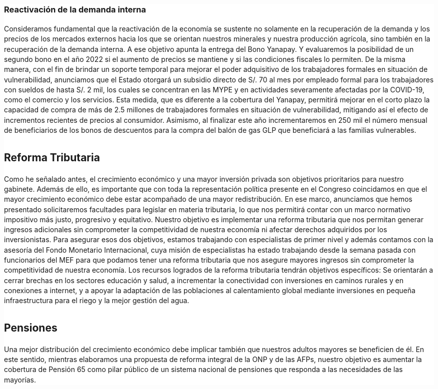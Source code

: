 ### Reactivación de la demanda interna

Consideramos fundamental que la reactivación de la economía se sustente no
solamente en la recuperación de la demanda y los precios de los mercados
externos hacia los que se orientan nuestros minerales y nuestra producción
agrícola, sino también en la recuperación de la demanda interna. A ese objetivo
apunta la entrega del Bono Yanapay. Y evaluaremos la posibilidad de un segundo
bono en el año 2022 si el aumento de precios se mantiene y si las condiciones
fiscales lo permiten.  De la misma manera, con el fin de brindar un soporte
temporal para mejorar el poder adquisitivo de los trabajadores formales en
situación de vulnerabilidad, anunciamos que el Estado otorgará un subsidio
directo de S/. 70 al mes por empleado formal para los trabajadores con sueldos
de hasta S/. 2 mil, los cuales se concentran en las MYPE y en actividades
severamente afectadas por la COVID-19, como el comercio y los servicios. Esta
medida, que es diferente a la cobertura del Yanapay, permitirá mejorar en el
corto plazo la capacidad de compra de más de 2.5 millones de trabajadores
formales en situación de vulnerabilidad, mitigando así el efecto de incrementos
recientes de precios al consumidor.  Asimismo, al finalizar este año
incrementaremos en 250 mil el número mensual de beneficiarios de los bonos de
descuentos para la compra del balón de gas GLP que beneficiará a las familias
vulnerables. 

## Reforma Tributaria

Como he señalado antes, el crecimiento económico y una mayor inversión privada
son objetivos prioritarios para nuestro gabinete. Además de ello, es importante
que con toda la representación política presente en el Congreso coincidamos en
que el mayor crecimiento económico debe estar acompañado de una mayor
redistribución.  En ese marco, anunciamos que hemos presentado solicitaremos
facultades para legislar en materia tributaria, lo que nos permitirá contar con
un marco normativo impositivo más justo, progresivo y equitativo.  Nuestro
objetivo es implementar una reforma tributaria que nos permitan generar
ingresos adicionales sin comprometer la competitividad de nuestra economía ni
afectar derechos adquiridos por los inversionistas. Para asegurar esos dos
objetivos, estamos trabajando con especialistas de primer nivel y además
contamos con la asesoría del Fondo Monetario Internacional, cuya misión de
especialistas ha estado trabajando desde la semana pasada con funcionarios del
MEF para que podamos tener una reforma tributaria que nos asegure mayores
ingresos sin comprometer la competitividad de nuestra economía.  Los recursos
logrados de la reforma tributaria tendrán objetivos específicos: Se orientarán
a cerrar brechas en los sectores educación y salud, a incrementar la
conectividad con inversiones en caminos rurales y en conexiones a internet, y a
apoyar la adaptación de las poblaciones al calentamiento global mediante
inversiones en pequeña infraestructura para el riego y la mejor gestión del
agua.

## Pensiones

Una mejor distribución del crecimiento económico debe implicar también que
nuestros adultos mayores se beneficien de él. En este sentido, mientras
elaboramos una propuesta de reforma integral de la ONP y de las AFPs, nuestro
objetivo es aumentar la cobertura de Pensión 65 como pilar público de un
sistema nacional de pensiones que responda a las necesidades de las mayorías.

